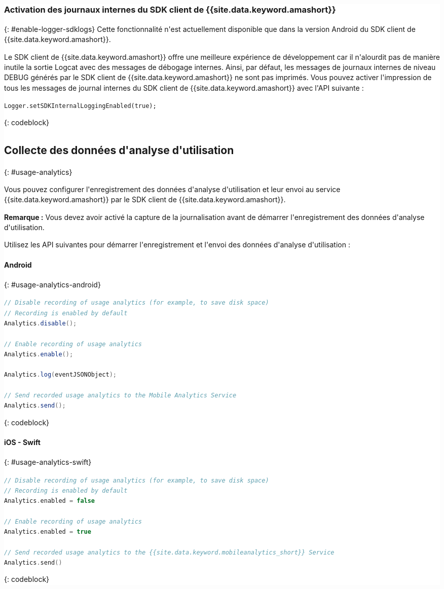 ### Activation des journaux internes du SDK client de {{site.data.keyword.amashort}}
{: #enable-logger-sdklogs}
Cette fonctionnalité n'est actuellement disponible que dans la version Android du SDK client de {{site.data.keyword.amashort}}.

Le SDK client de {{site.data.keyword.amashort}} offre une meilleure expérience de développement car il n'alourdit pas de manière inutile la sortie Logcat avec des messages de débogage internes. Ainsi, par défaut, les messages de journaux internes de niveau DEBUG générés par le SDK client de {{site.data.keyword.amashort}} ne sont pas imprimés. Vous pouvez activer l'impression de tous les messages de journal internes du SDK client de {{site.data.keyword.amashort}} avec l'API suivante :


```
Logger.setSDKInternalLoggingEnabled(true);
```
{: codeblock}

## Collecte des données d'analyse d'utilisation
{: #usage-analytics}

Vous pouvez configurer l'enregistrement des données d'analyse d'utilisation et leur envoi au service {{site.data.keyword.amashort}} par le SDK client de {{site.data.keyword.amashort}}.


**Remarque :** Vous devez avoir activé la capture de la journalisation avant de démarrer l'enregistrement des données d'analyse d'utilisation.

Utilisez les API suivantes pour démarrer l'enregistrement et l'envoi des données d'analyse d'utilisation :

#### Android
{: #usage-analytics-android}

```Java
// Disable recording of usage analytics (for example, to save disk space)
// Recording is enabled by default
Analytics.disable();
	
// Enable recording of usage analytics
Analytics.enable();
	
Analytics.log(eventJSONObject);
	
// Send recorded usage analytics to the Mobile Analytics Service
Analytics.send();
```
{: codeblock}

#### iOS - Swift
{: #usage-analytics-swift}

```Swift
// Disable recording of usage analytics (for example, to save disk space)
// Recording is enabled by default
Analytics.enabled = false

// Enable recording of usage analytics
Analytics.enabled = true

// Send recorded usage analytics to the {{site.data.keyword.mobileanalytics_short}} Service
Analytics.send()
```
{: codeblock}
